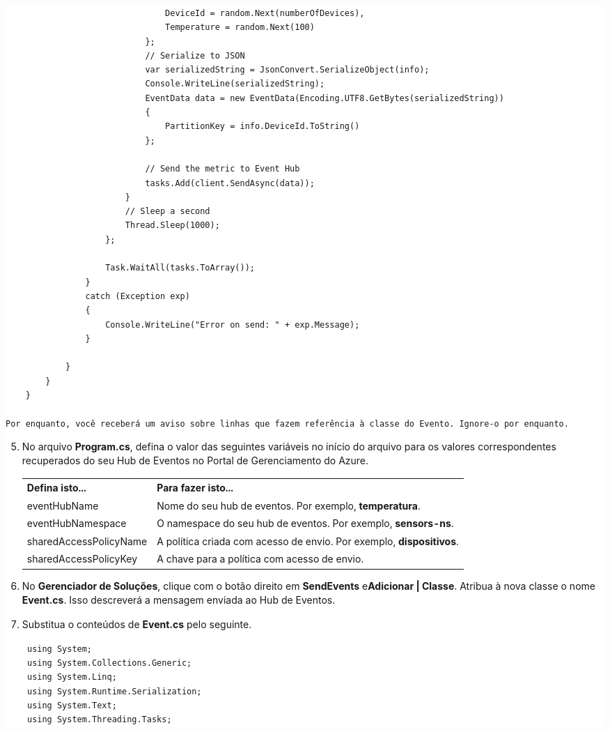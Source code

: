 		                            DeviceId = random.Next(numberOfDevices),
		                            Temperature = random.Next(100)
		                        };
		                        // Serialize to JSON
		                        var serializedString = JsonConvert.SerializeObject(info);
		                        Console.WriteLine(serializedString);
		                        EventData data = new EventData(Encoding.UTF8.GetBytes(serializedString))
		                        {
		                            PartitionKey = info.DeviceId.ToString()
		                        };

		                        // Send the metric to Event Hub
		                        tasks.Add(client.SendAsync(data));
		                    }
		                    // Sleep a second
		                    Thread.Sleep(1000);
		                };

		                Task.WaitAll(tasks.ToArray());
		            }
		            catch (Exception exp)
		            {
		                Console.WriteLine("Error on send: " + exp.Message);
		            }

		        }
		    }
		}

	Por enquanto, você receberá um aviso sobre linhas que fazem referência à classe do Evento. Ignore-o por enquanto.

5. No arquivo **Program.cs**, defina o valor das seguintes variáveis no início do arquivo para os valores correspondentes recuperados do seu Hub de Eventos no Portal de Gerenciamento do Azure.

	<table>
	<tr><th>Defina isto...</th><th>Para fazer isto...</th></tr>
	<tr><td>eventHubName</td><td>Nome do seu hub de eventos. Por exemplo, <strong>temperatura</strong>.</td></tr>
	<tr><td>eventHubNamespace</td><td>O namespace do seu hub de eventos. Por exemplo, <strong>sensors-ns</strong>.</td></tr>
	<tr><td>sharedAccessPolicyName</td><td>A política criada com acesso de envio. Por exemplo, <strong>dispositivos</strong>.</td></tr>
	<tr><td>sharedAccessPolicyKey</td><td>A chave para a política com acesso de envio.</td></tr>
	</table>

6. No **Gerenciador de Soluções**, clique com o botão direito em **SendEvents** e**Adicionar | Classe**. Atribua à nova classe o nome **Event.cs**. Isso descreverá a mensagem enviada ao Hub de Eventos.

7. Substitua o conteúdos de **Event.cs** pelo seguinte.

		using System;
		using System.Collections.Generic;
		using System.Linq;
		using System.Runtime.Serialization;
		using System.Text;
		using System.Threading.Tasks;
